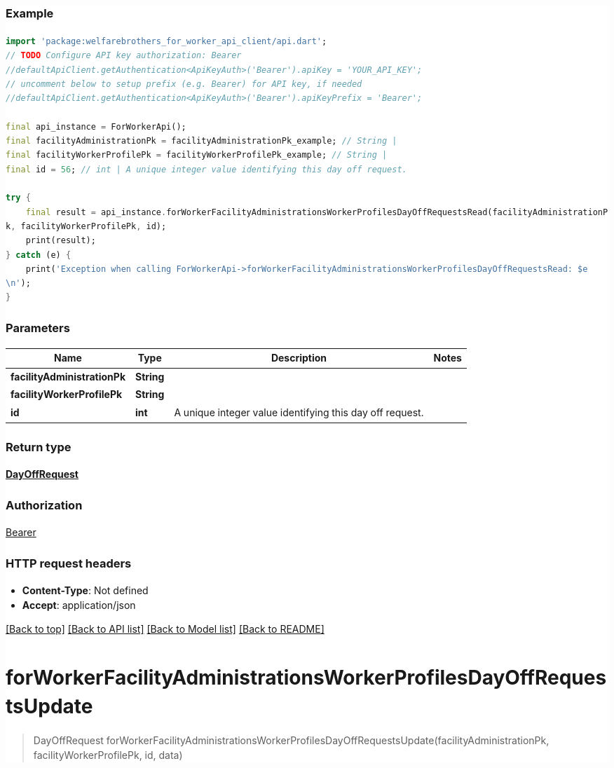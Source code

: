 

### Example 
```dart
import 'package:welfarebrothers_for_worker_api_client/api.dart';
// TODO Configure API key authorization: Bearer
//defaultApiClient.getAuthentication<ApiKeyAuth>('Bearer').apiKey = 'YOUR_API_KEY';
// uncomment below to setup prefix (e.g. Bearer) for API key, if needed
//defaultApiClient.getAuthentication<ApiKeyAuth>('Bearer').apiKeyPrefix = 'Bearer';

final api_instance = ForWorkerApi();
final facilityAdministrationPk = facilityAdministrationPk_example; // String | 
final facilityWorkerProfilePk = facilityWorkerProfilePk_example; // String | 
final id = 56; // int | A unique integer value identifying this day off request.

try { 
    final result = api_instance.forWorkerFacilityAdministrationsWorkerProfilesDayOffRequestsRead(facilityAdministrationPk, facilityWorkerProfilePk, id);
    print(result);
} catch (e) {
    print('Exception when calling ForWorkerApi->forWorkerFacilityAdministrationsWorkerProfilesDayOffRequestsRead: $e\n');
}
```

### Parameters

Name | Type | Description  | Notes
------------- | ------------- | ------------- | -------------
 **facilityAdministrationPk** | **String**|  | 
 **facilityWorkerProfilePk** | **String**|  | 
 **id** | **int**| A unique integer value identifying this day off request. | 

### Return type

[**DayOffRequest**](DayOffRequest.md)

### Authorization

[Bearer](../README.md#Bearer)

### HTTP request headers

 - **Content-Type**: Not defined
 - **Accept**: application/json

[[Back to top]](#) [[Back to API list]](../README.md#documentation-for-api-endpoints) [[Back to Model list]](../README.md#documentation-for-models) [[Back to README]](../README.md)

# **forWorkerFacilityAdministrationsWorkerProfilesDayOffRequestsUpdate**
> DayOffRequest forWorkerFacilityAdministrationsWorkerProfilesDayOffRequestsUpdate(facilityAdministrationPk, facilityWorkerProfilePk, id, data)

